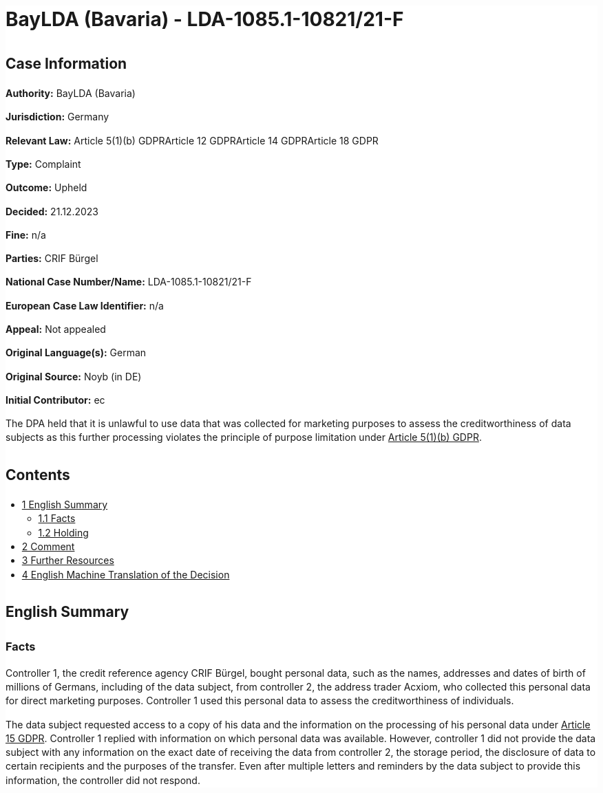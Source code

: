 # BayLDA (Bavaria) - LDA-1085.1-10821/21-F

## Case Information

**Authority:** BayLDA (Bavaria)

**Jurisdiction:** Germany

**Relevant Law:** Article 5(1)(b) GDPRArticle 12 GDPRArticle 14 GDPRArticle 18 GDPR

**Type:** Complaint

**Outcome:** Upheld

**Decided:** 21.12.2023

**Fine:** n/a

**Parties:** CRIF Bürgel

**National Case Number/Name:** LDA-1085.1-10821/21-F

**European Case Law Identifier:** n/a

**Appeal:** Not appealed

**Original Language(s):** German

**Original Source:** Noyb (in DE)

**Initial Contributor:** ec

The DPA held that it is unlawful to use data that was collected for marketing purposes to assess the creditworthiness of data subjects as this further processing violates the principle of purpose limitation under [Article 5(1)(b) GDPR](/index.php?title=Article_5_GDPR#1b "Article 5 GDPR").

## Contents

*   [1 English Summary](#English_Summary)
    *   [1.1 Facts](#Facts)
    *   [1.2 Holding](#Holding)
*   [2 Comment](#Comment)
*   [3 Further Resources](#Further_Resources)
*   [4 English Machine Translation of the Decision](#English_Machine_Translation_of_the_Decision)

## English Summary

### Facts

Controller 1, the credit reference agency CRIF Bürgel, bought personal data, such as the names, addresses and dates of birth of millions of Germans, including of the data subject, from controller 2, the address trader Acxiom, who collected this personal data for direct marketing purposes. Controller 1 used this personal data to assess the creditworthiness of individuals.

The data subject requested access to a copy of his data and the information on the processing of his personal data under [Article 15 GDPR](/index.php?title=Article_15_GDPR "Article 15 GDPR"). Controller 1 replied with information on which personal data was available. However, controller 1 did not provide the data subject with any information on the exact date of receiving the data from controller 2, the storage period, the disclosure of data to certain recipients and the purposes of the transfer. Even after multiple letters and reminders by the data subject to provide this information, the controller did not respond.
